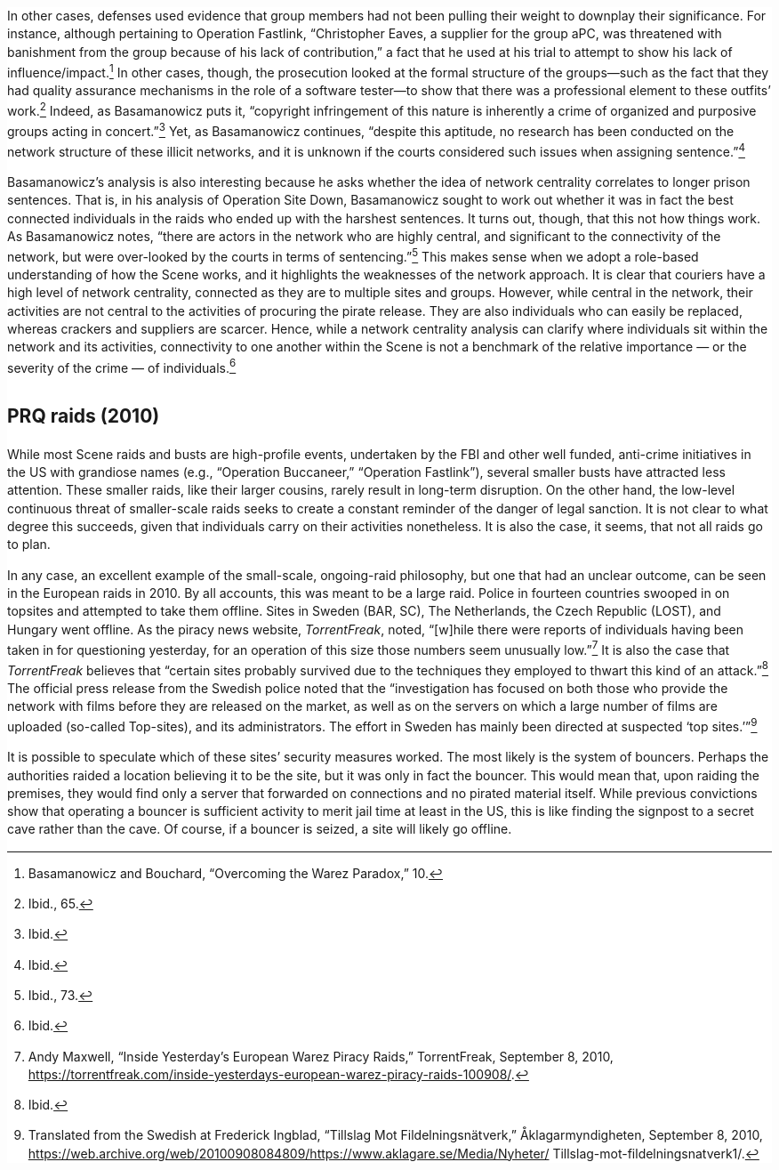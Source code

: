 In other cases, defenses used evidence that group members had not been pulling their weight to downplay their significance. For instance, although pertaining to Operation Fastlink, “Christopher Eaves, a supplier for the group aPC, was threatened with banishment from the group because of his lack of contribution,” a fact that he used at his trial to attempt to show his lack of influence/impact.[^47] In other cases, though, the prosecution looked at the formal structure of the groups—such as the fact that they had quality assurance mechanisms in the role of a software tester—to show that there was a professional element to these outfits’ work.[^48] Indeed, as Basamanowicz puts it, “copyright infringement of this nature is inherently a crime of organized and purposive groups acting in concert.”[^49] Yet, as Basamanowicz continues, “despite this aptitude, no research has been conducted on the network structure of these illicit networks, and it is unknown if the courts considered such issues when assigning sentence.”[^50]

Basamanowicz’s analysis is also interesting because he asks whether the idea of network centrality correlates to longer prison sentences. That is, in his analysis of Operation Site Down, Basamanowicz sought to work out whether it was in fact the best connected individuals in the raids who ended up with the harshest sentences. It turns out, though, that this not how things work. As Basamanowicz notes, “there are actors in the network who are highly central, and significant to the connectivity of the network, but were over-looked by the courts in terms of sentencing.”[^51] This makes sense when we adopt a role-based understanding of how the Scene works, and it highlights the weaknesses of the network approach. It is clear that couriers have a high level of network centrality, connected as they are to multiple sites and groups. However, while central in the network, their activities are not central to the activities of procuring the pirate release. They are also individuals who can easily be replaced, whereas crackers and suppliers are scarcer. Hence, while a network centrality analysis can clarify where individuals sit within the network and its activities, connectivity to one another within the Scene is not a benchmark of the relative importance — or the severity of the crime — of individuals.[^52]

## PRQ raids (2010)

While most Scene raids and busts are high-profile events, undertaken by the FBI and other well funded, anti-crime initiatives in the US with grandiose names (e.g., “Operation Buccaneer,” “Operation Fastlink”), several smaller busts have attracted less attention. These smaller raids, like their larger cousins, rarely result in long-term disruption. On the other hand, the low-level continuous threat of smaller-scale raids seeks to create a constant reminder of the danger of legal sanction. It is not clear to what degree this succeeds, given that individuals carry on their activities nonetheless. It is also the case, it seems, that not all raids go to plan.

In any case, an excellent example of the small-scale, ongoing-raid philosophy, but one that had an unclear outcome, can be seen in the European raids in 2010. By all accounts, this was meant to be a large raid. Police in fourteen countries swooped in on topsites and attempted to take them offline. Sites in Sweden (BAR, SC), The Netherlands, the Czech Republic (LOST), and Hungary went offline. As the piracy news website, _TorrentFreak_, noted, “[w]hile there were reports of individuals having been taken in for questioning yesterday, for an operation of this size those numbers seem unusually low.”[^53] It is also the case that _TorrentFreak_ believes that “certain sites probably survived due to the techniques they employed to thwart this kind of an attack.”[^54] The official press release from the Swedish police noted that the “investigation has focused on both those who provide the network with films before they are released on the market, as well as on the servers on which a large number of films are uploaded (so-called Top-sites), and its administrators. The effort in Sweden has mainly been directed at suspected ‘top sites.’”[^55]

It is possible to speculate which of these sites’ security measures worked. The most likely is the system of bouncers. Perhaps the authorities raided a location believing it to be the site, but it was only in fact the bouncer. This would mean that, upon raiding the premises, they would find only a server that forwarded on connections and no pirated material itself. While previous convictions show that operating a bouncer is sufficient activity to merit jail time at least in the US, this is like finding the signpost to a secret cave rather than the cave. Of course, if a bouncer is seized, a site will likely go offline.


[^1]: Gregor Urbas, “Cross-National Investigation and Prosecution of Intellectual Property Crimes: The Example of ‘Operation Buccaneer’,” Crime, Law and Social Change 46, nos. 4–5 (December 2006): 209. See also Sameer Hinduja, “Neutralization Theory and Online Software Piracy: An Empirical Analysis,” Ethics and Information Technology 9, no. 3 (2007): 187–204; Aron M. Levin, Mary Conway Dato-on, and Kenneth Rhee, “Money for Nothing and Hits for Free: The Ethics of Downloading Music from Peer-to-Peer Web Sites,” Journal of Marketing Theory and Practice 12, no. 1 (2004): 48–60.
[^2]: J.D. Lasica, Darknet: Hollywood’s War against the Digital Generation (Hoboken: Wiley, 2005), 47–48.
[^3]: “Justice Department Announces International Piracy Sweep,” US Department of Justice, April 22, 2004, https://www.justice.gov/archive/opa/pr/2004/April/04_crm_263.htm.
[^4]: “FBI Hunts Software Pirates,” CNET, January 28, 1997, https://www.cnet.com/news/fbi-hunts-software-pirates/; “Operation Cyber Strike,” Bankers Online, March 1, 1997, https://www.bankersonline.com/articles/103656; Jonathan R. Basamanowicz, “Release Groups & Digital Copyright Piracy” (Master’s Thesis, Simon Fraser University, 2011), 16; “Cyber Strike: FBI Agents Confiscated Computers And...,” Chicago Tribune, https://www.chicagotribune.com/news/ct-xpm-1997-01-29-9701300206-story.html.
[^5]: Anemia, “Interview with The Punisher (interview with the punisher - anemia1.png),” January 29, 1997, DeFacto2.
[^6]: Saint Tok, “Interview with The Crazy Little Punk,” DeFacto2 (df2-02.txt), February 1997, DeFacto2.
[^7]: Farhad Manjoo, “Were DrinkOrDie Raids Overkill?” Wired, December 13, 2001, https://www.wired.com/2001/12/were-drinkordie-raids-overkill/.
[^8]: Paul J. McNultey, “Warez Leader Sentenced to 46 Months,” US Department of Justice, May 17, 2002, https://www.justice.gov/archive/criminal/cybercrime/press-releases/2002/sankusSent.htm.
[^9]: Paul Craig, Software Piracy Exposed (Rockland: Syngress, 2005), 196–97; Eric Goldman, “Warez Trading and Criminal Copyright Infringement,” SSRN Electronic Journal (2004), 28; Urbas, “Cross-National Investigation and Prosecution of Intellectual Property Crimes,” 212–14; “Pair Convicted of Internet Piracy,” BBC News, March 16, 2005, http://news.bbc.co.uk/1/hi/technology/4336401.stm; Rosie Cowan, “Jail for Net Pirates Who Saw Themselves as Robin Hoods,” The Guardian, May 7, 2005, http://www.theguardian.com/technology/2005/may/07/crime.uknews; Sam Dibley, “Former Leader of Razor 1911, the Oldest Game Software Piracy Ring on the Internet, Sentenced,” US Department of Justice, June 6, 2003, https://www.justice.gov/archive/criminal/cybercrime/press-releases/2003/pitmanSent.htm.
[^10]: “Operation Buccaneer (operation_buccaneer.txt),” 2000, mp3scene.info.
[^11]: Martin Sökefeld, “Rumours and Politics on the Northern Frontier: The British, Pakhtun Wali and Yaghestan,” Modern Asian Studies 36, no. 2 (2002): 300.
[^12]: Gordon W. Allport and L.J. Postman, The Psychology of Rumor (New York: Holt, Rinehart and Winston, 1947); Ralph L. Rosnow and Gary A. Fine, Rumor and Gossip: The Social Psychology of Hearsay (Amsterdam: Elsevier, 1976).
[^13]: For instance, see Glen A. Perice, “Rumors and Politics in Haiti,” Anthropological Quarterly 70, no. 1 (January 1997): 8.
[^14]: “SceneBusts10 (scenebusts10.htm),” 2000, paraZite.
[^15]: “Operation Buccaneer (operation_buccaneer.txt).”
[^16]: Daniel J. Solove, The Future of Reputation: Gossip, Rumor, and Privacy on the Internet (New Haven: Yale University Press, 2007), 30.
[^17]: Ibid.
[^18]: Manjoo, “Were DrinkOrDie Raids Overkill?”
[^19]: Francis Fukuyama, Trust: The Social Virtues and the Creation of Prosperity (New York: Free Press, 1995), 26.
[^20]: “Operation Buccaneer (operation_buccaneer.txt).”
[^21]: “SceneBusts10 (scenebusts10.htm).”
[^22]: Benjamin Woo, “Alpha Nerds: Cultural Intermediaries in a Subcultural Scene,” European Journal of Cultural Studies 15, no. 5 (2012): 666.
[^23]: “Operation Buccaneer (operation_buccaneer.txt).”
[^24]: Lucas Logan, “The IPR GPR: The Emergence of a Global Prohibition Regime to Regulate Intellectual Property Infringement,” in Piracy: Leakages from Modernity, ed. Martin Fredriksson and James Arvanitakis (Sacramento: Litwin Books, 2014), 144–45.
[^25]: US Attorney’s Office, “Florida Man Who Participated in Online Piracy Ring Is Sentenced,” FBI, May 6, 2009, https://www.fbi.gov/newhaven/press-releases/2009/nh050609a.htm.
[^26]: Daniel Goldberg, “‘We Might Be Old, But We’re Still the Elite’,” Computer Sweden, April 20, 2012, https://computersweden.idg.se/2.2683/1.444716/we-might-be-old-but-were-still-the-elite.
[^27]: Miracle, “USA retail shipment speeds (USA shops and speed.txt),” n.d., DeFacto2.
[^28]: “Chairman Tony Krvaric,” The Republican Party of San Diego County, n.d., http://www.sandiegorepublicans.org/chairman-tony-krvaric.html.
[^29]: Don Bauder, “Chairman of San Diego GOP Co-Founded International Piracy Ring, Says Online News Website | San Diego Reader,” San Diego Reader, April 29, 2008, https://www.sandiegoreader.com/weblogs/financial-crime-politics/2008/apr/29/chairman-of-san-diego-gop-co-founded-international/.
[^30]: Ryan Bradford, “Tony Krvaric Has Always Sucked,” AwkwardSD, September 3, 2020, https://awkwardsd.substack.com/p/tony-krvaric-has-always-sucked; Amita Sharma and J.W. August, “Video Resurfaces Featuring Images of Hitler and Local GOP Party Chair Tony Krvaric,” KPBS, August 21, 2020, https://www.kpbs.org/news/2020/aug/21/video-surfaces-images-hitler-and-tony-krvaric/.
[^31]: Miriam Raftery, “San Diego GOP Chairman Co-Founded International Piracy Ring,” The Raw Story, April 29, 2009.
[^32]: “opfastlink.txt,” 2002, http://144.217.177.36:1421/EBooks/paraZite/op-fastlink.txt.
[^33]: US Attorney’s Office, “Florida Man Who Participated in Online Piracy Ring Is Sentenced.”
[^34]: “60th Felony Conviction Obtained in Software Piracy Crackdown ‘Operation Fastlink’,” US Department of Justice, March 6, 2009, https://www.justice.gov/opa/pr/60th-felony-conviction-obtained-software-piracy-crackdown-operation-fastlink.
[^35]: Craig, Software Piracy Exposed, 200.
[^36]: Ibid., 178.
[^37]: MP3 piracy is organized into different levels. Studies to date have focused on the DCC file exchange level rather than the higher-level Scene on which this book works. See Jon Cooper and Daniel M. Harrison, “The Social Organization of Audio Piracy on the Internet,” Media, Culture & Society 23, no. 1 (2001): 71–89.
[^38]: “Justice Department Announces Four Pleas in Internet Music Piracy Crackdown,” US Department of Justice, February 28, 2006, https://www.justice.gov/archive/opa/pr/2006/February/06_crm_103.html.
[^39]: Richard Seeborg, “United States of America v. Chirayu Patel, Aka Nebula, Aka Nabwrk, Aka Aluben, Aka Notneb, Aka Aluben: Warrant for Arrest,” June 28, 2005, 4.
[^40]: Jonathan Basamanowicz and Martin Bouchard, “Overcoming the Warez Paradox: Online Piracy Groups and Situational Crime Prevention,” Policy & Internet 3, no. 2 (January 31, 2011): 79–103.
[^41]: Basamanowicz, “Release Groups & Digital Copyright Piracy,” 37.
[^42]: Ibid., 37.
[^43]: Ibid., 52.
[^44]: For more on addiction and self-control, see Sameer Hinduja, Music Piracy and Crime Theory (New York: LFB Scholarly Pub., 2006), 43–78.
[^45]: Basamanowicz, “Release Groups & Digital Copyright Piracy,” 57.
[^46]: David Décary-Hétu, Carlo Morselli, and Stéphane Leman-Langlois, “Welcome to the Scene: A Study of Social Organization and Recognition among Warez Hackers,” Journal of Research in Crime and Delinquency 49, no. 3 (2012): 359–82.
[^47]: Basamanowicz and Bouchard, “Overcoming the Warez Paradox,” 10.
[^48]: Ibid., 65.
[^49]: Ibid.
[^50]: Ibid.
[^51]: Ibid., 73.
[^52]: Ibid.
[^53]: Andy Maxwell, “Inside Yesterday’s European Warez Piracy Raids,” TorrentFreak, September 8, 2010, https://torrentfreak.com/inside-yesterdays-european-warez-piracy-raids-100908/.
[^54]: Ibid.
[^55]: Translated from the Swedish at Frederick Ingblad, “Tillslag Mot Fildelningsnätverk,” Åklagarmyndigheten, September 8, 2010, https://web.archive.org/web/20100908084809/https://www.aklagare.se/Media/Nyheter/ Tillslag-mot-fildelningsnatverk1/.
[^56]: Neal Stephenson, Cryptonomicon (New York: Random House, 2012), 722.
[^57]: SQB, “Could a Hard Drive Actually Have Been Erased as Described in ‘Cryptonomicon’?” Physics Stack Exchange, May 1, 2014, https://physics.stackexchange.com/questions/110870/could-a-hard-drive-actually-have-been-erased-as-described-in-cryptonomicon.
[^58]: Quoted in Andy Maxwell, “Police in File-Sharing Raids across Europe, WikiLeaks Host Targeted,” TorrentFreak, September 7, 2010, https://torrentfreak.com/police-in-file-sharing-raids-across-europe-wikileaks-host-targeted-100907/.
[^59]: Dan Goodin, “Wikileaks Judge Gets Pirate Bay Treatment,” The Register, February 21, 2008, https://www.theregister.com/2008/02/21/wikileaks_bulletproof_hosting/.
[^60]: Maxwell, “Police in File-Sharing Raids across Europe.”
[^61]: This section is derived from my work in Martin Paul Eve, “Lessons from the Library: Extreme Minimalist Scaling at Pirate Ebook Platforms,” Digital Humanities Quarterly (2022), forthcoming.
[^62]: Jack M. Balkin, “Free Speech Is a Triangle,” Columbia Law Review 118, no. 7 (2018): 2011–56.
[^63]: Leisure, Cubby, Inc. v. CompuServe, Inc., No. 776 F Supp 135 (United States District Court, S.D. New York October 29, 1991); Stuart L. Ain, Stratton Oakmont, Inc. v. Prodigy Services Co., No. 23 Media L Rep 1794 (Supreme Court, Nassau County, New York May 24, 1995).
[^64]: “47 U.S. Code § 230 — Protection for Private Blocking and Screening of Offensive Material,” LII / Legal Information Institute, 1996, https://www.law.cornell.edu/uscode/text/47/230.
[^65]: Ibid.
[^66]: Bharath Ganesh, “The Ungovernability of Digital Hate Culture,” Journal of International Affairs 71, no. 2 (2018): 38; Alex Rosenblat, Uberland: How Algorithms Are Rewriting the Rules of Work (Berkeley: University of California Press, 2018), 167; Viveca S. Greene, “‘Deplorable’ Satire: Alt-Right Memes, White Genocide Tweets, and Redpilling Normies,” Studies in American Humor 5, no. 1 (2019): 31–69; David Mytton, “Cloudflare, Free Speech and the Rule of Law,” David Mytton, August 15, 2019, https://davidmytton.blog/cloudflare-free-speech-and-the-rule-of-law/.
[^67]: “Swedish Police Raid File Sharing ‘Scene’,” The Local, September 7, 2010, https://www.thelocal.se/20100907/28826.
[^68]: Lars Akerhaug and Nicolai Heyerdahl, “Nordmann Siktet for Fildeling Etter Internasjonal Storaksjon,” Aftenposten, September 7, 2010.
[^69]: Marc Chacksfield, “Police Arrest European File Sharers in Co-Ordinated Raids,” TechRadar, September 7, 2010, https://www.techradar.com/news/internet/police-arrest-european-file-sharers-in-co-ordinated-raids-715004.
[^70]: Andy Maxwell, “US Indictments and Raids of Piracy Group Members in ‘The Scene’ Throw Top-Tier Piracy World Into Chaos,” TorrentFreak, August 26, 2020, https://torrentfreak.com/us-indictments-and-raids-of-piracy-group-members-in-the-scene-throw-top-tier-piracy-world-into-chaos-200826/; Andy Maxwell, “Alleged SPARKS Member ‘Raid’ Pleads Not Guilty to Piracy Charges,” TorrentFreak, September 8, 2020, https://torrentfreak.com/alleged-sparks-member-raid-pleads-not-guilty-to-piracy-charges-200908/.
[^71]: Geoffrey S. Berman, “United States of America v. George Bridi,” August 1, 2020.
[^72]: Ibid.
[^73]: Geoffrey S. Berman, “United States of America v. Umar Ahmad a/k/a ‘Artist’,” August 1, 2020; Geoffrey S. Berman, “United States of America v. Jonatan Correa a/k/a ‘Raid’,” August 1, 2020; James Margolin and Nicholas Biase, “Acting US Attorney Announces Federal Charges And International Operation To Dismantle Online Piracy Group,” US Department of Justice, August 26, 2020, https://www.justice.gov/usao-sdny/pr/acting-us-attorney-announces-federal-charges-and-international-operation-dismantle-0.
[^74]: Andy Maxwell, “New ‘Scene’ Security Notice: ‘SPARKS’ Piracy Raids Busted Dozens of Sites,” TorrentFreak, September 1, 2020, https://torrentfreak.com/new-scene-security-notice-sparks-piracy-raids-busted-dozens-of-sites-200901/.
[^75]: Andy Maxwell, “SPARKS Piracy Busts: Facts, Rumors & Fear Point to Something Huge,” TorrentFreak, August 27, 2020, https://torrentfreak.com/sparks-piracy-busts-facts-rumors-fear-point-to-something-huge-200827/.
[^76]: “Scene Busts and Mitigations (Scene_busts_And_Mitigations.png),” 2020, DeFacto2.
[^77]: Ibid.
[^78]: Ernesto Van der Sar, “Scene Bust Triggered Historic Drop in ‘Pirate’ Releases,” TorrentFreak, September 4, 2020, https://torrentfreak.com/scene-bust-triggered-historic-drop-in-pirate-releases-200904/.
[^79]: David Décary-Hétu, “Police Operations 3.0: On the Impact and Policy Implications of Police Operations on the Warez Scene,” Policy & Internet 6, no. 3 (September 2014): 317.
[^80]: Ibid., 318.
[^81]: Ibid., 321.
[^82]: Ibid.
[^83]: Ibid., 327.
[^84]: Ibid., 331.
[^85]: Michael Bachmann, “Lesson Spurned? Reactions of Online Music Pirates to Legal Prosecutions by the RIAA,” International Journal of Cyber Criminology 1, no. 2 (2007): 213–27.
[^86]: William J. Luther, “Bitcoin and the Future of Digital Payments,” The Independent Review 20, no. 3 (Winter 2015/2016): 397–404.
[^87]: Cameron Harwick, “Cryptocurrency and the Problem of Intermediation,” The Independent Review 20, no. 4 (Spring 2016): 569–88.